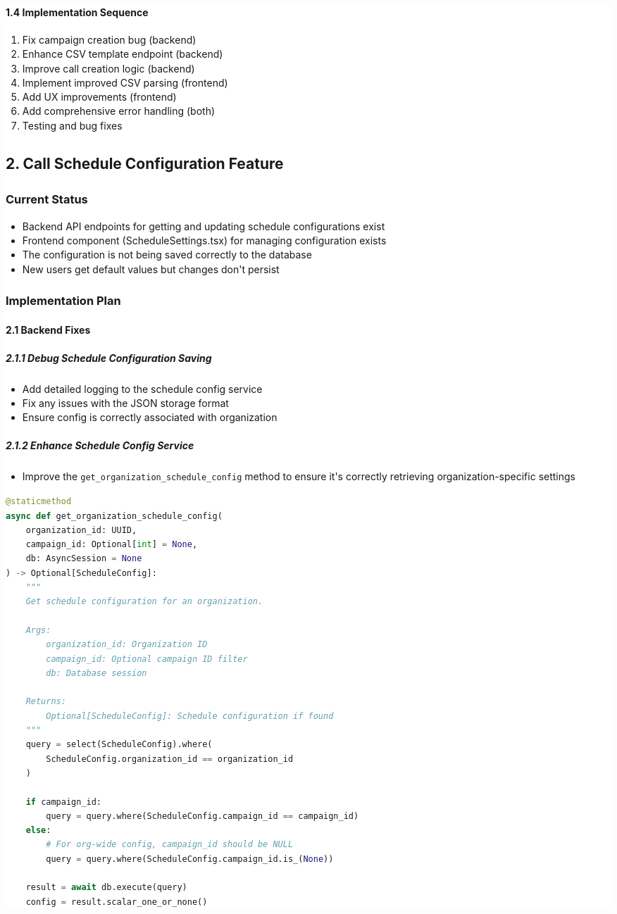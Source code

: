 #### 1.4 Implementation Sequence

1. Fix campaign creation bug (backend)
2. Enhance CSV template endpoint (backend)
3. Improve call creation logic (backend)
4. Implement improved CSV parsing (frontend)
5. Add UX improvements (frontend)
6. Add comprehensive error handling (both)
7. Testing and bug fixes

## 2. Call Schedule Configuration Feature

### Current Status

- Backend API endpoints for getting and updating schedule configurations exist
- Frontend component (ScheduleSettings.tsx) for managing configuration exists
- The configuration is not being saved correctly to the database
- New users get default values but changes don't persist

### Implementation Plan

#### 2.1 Backend Fixes

##### 2.1.1 Debug Schedule Configuration Saving

- Add detailed logging to the schedule config service
- Fix any issues with the JSON storage format
- Ensure config is correctly associated with organization

##### 2.1.2 Enhance Schedule Config Service

- Improve the `get_organization_schedule_config` method to ensure it's correctly retrieving organization-specific settings

```python
@staticmethod
async def get_organization_schedule_config(
    organization_id: UUID,
    campaign_id: Optional[int] = None,
    db: AsyncSession = None
) -> Optional[ScheduleConfig]:
    """
    Get schedule configuration for an organization.

    Args:
        organization_id: Organization ID
        campaign_id: Optional campaign ID filter
        db: Database session

    Returns:
        Optional[ScheduleConfig]: Schedule configuration if found
    """
    query = select(ScheduleConfig).where(
        ScheduleConfig.organization_id == organization_id
    )

    if campaign_id:
        query = query.where(ScheduleConfig.campaign_id == campaign_id)
    else:
        # For org-wide config, campaign_id should be NULL
        query = query.where(ScheduleConfig.campaign_id.is_(None))

    result = await db.execute(query)
    config = result.scalar_one_or_none()

```